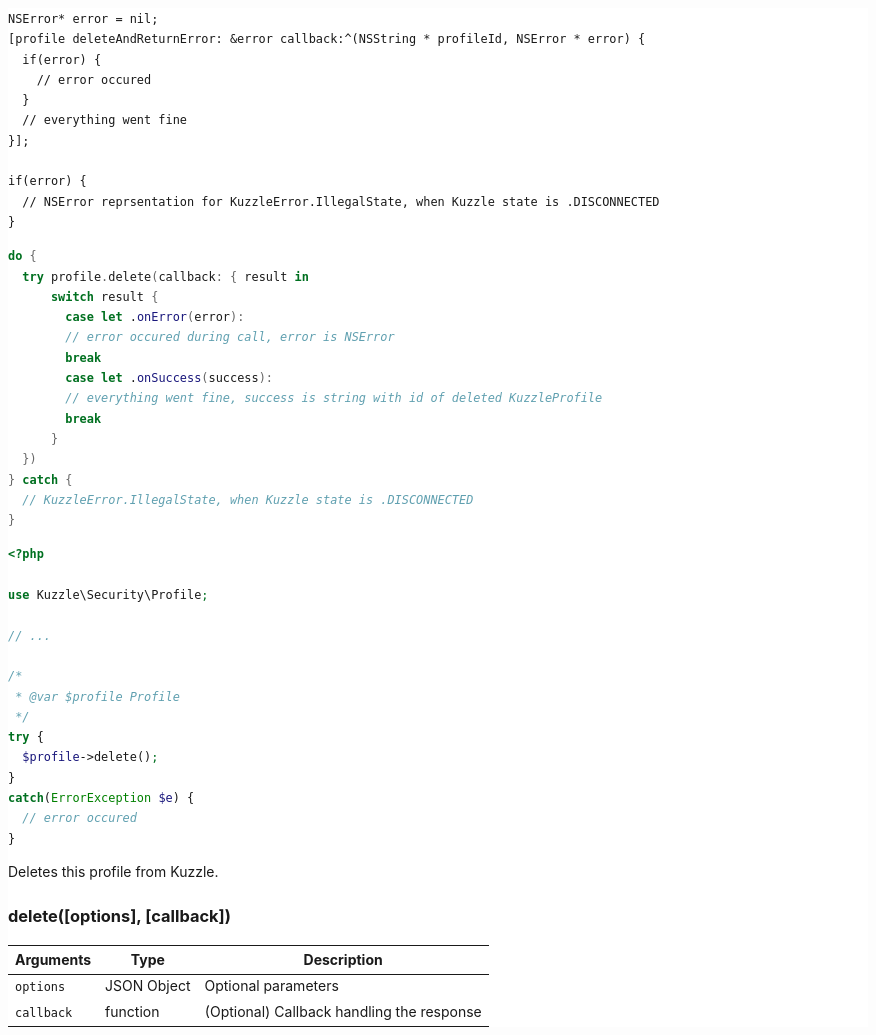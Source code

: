 ```objective_c
NSError* error = nil;
[profile deleteAndReturnError: &error callback:^(NSString * profileId, NSError * error) {
  if(error) {
    // error occured
  }
  // everything went fine
}];

if(error) {
  // NSError reprsentation for KuzzleError.IllegalState, when Kuzzle state is .DISCONNECTED
}
```

```swift
do {
  try profile.delete(callback: { result in
      switch result {
        case let .onError(error):
        // error occured during call, error is NSError
        break
        case let .onSuccess(success):
        // everything went fine, success is string with id of deleted KuzzleProfile
        break
      }
  })
} catch {
  // KuzzleError.IllegalState, when Kuzzle state is .DISCONNECTED
}
```

```php
<?php

use Kuzzle\Security\Profile;

// ...

/*
 * @var $profile Profile
 */
try {
  $profile->delete();
}
catch(ErrorException $e) {
  // error occured
}
```

Deletes this profile from Kuzzle.

### delete([options], [callback])

| Arguments | Type | Description |
|---------------|---------|----------------------------------------|
| ``options`` | JSON Object | Optional parameters |
| ``callback`` | function | (Optional) Callback handling the response |
